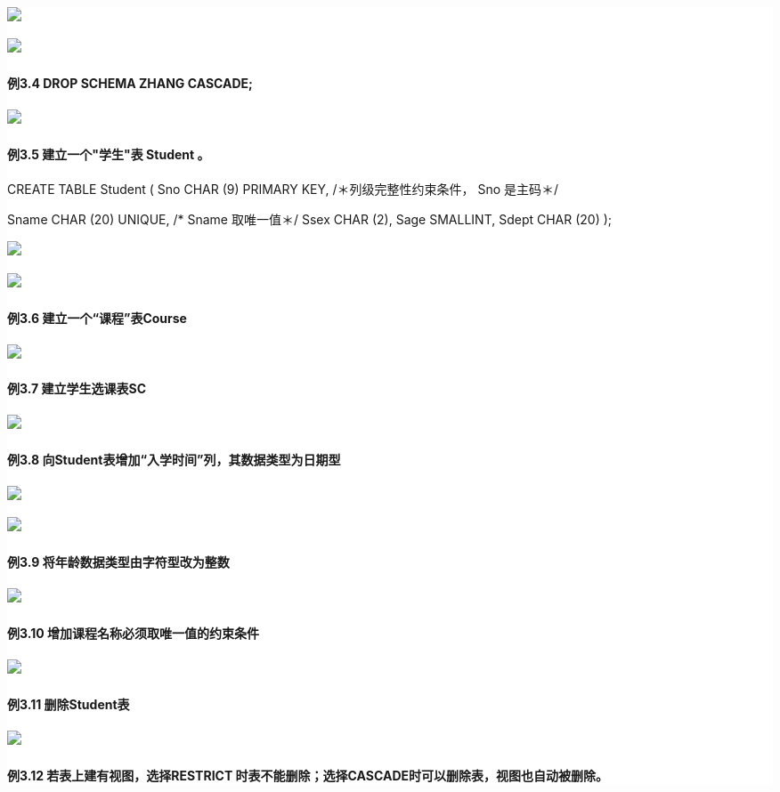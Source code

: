 ![](./img/3.3.png)

![](./img/3.3-result.png)

#### 例3.4 DROP SCHEMA ZHANG CASCADE;

![](./img/3.4.png)

#### 例3.5 建立一个"学生"表 Student 。

CREATE TABLE Student 
( Sno CHAR (9) PRIMARY KEY,                                   /＊列级完整性约束条件， Sno 是主码＊/

 Sname CHAR (20) UNIQUE,                                     /* Sname 取唯一值＊/
 Ssex CHAR (2),
 Sage SMALLINT,
 Sdept CHAR (20)
);

![](./img/3.5.png)

![](./img/3.5-result.png)

#### 例3.6  建立一个“课程”表Course

![](./img/3.6.png)

#### 例3.7 建立学生选课表SC

![](./img/3.7.png)

#### 例3.8 向Student表增加“入学时间”列，其数据类型为日期型

![](./img/3.8.png)

![](./img/3.8-re.png)

#### 例3.9 将年龄数据类型由字符型改为整数

![](./img/3.9.png)

#### 例3.10 增加课程名称必须取唯一值的约束条件

![](./img/3.10.png)

#### 例3.11 删除Student表

![](./img/3.11.png)

#### 例3.12 若表上建有视图，选择RESTRICT 时表不能删除；选择CASCADE时可以删除表，视图也自动被删除。
